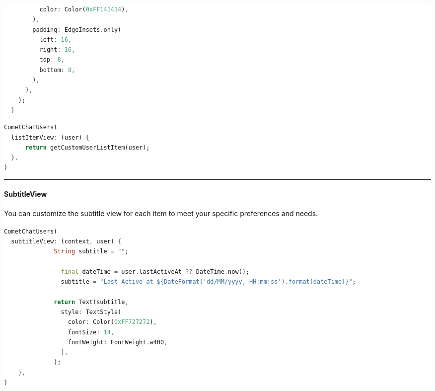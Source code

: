 ```dart title="custom_list_item.dart"
          color: Color(0xFF141414),
        ),
        padding: EdgeInsets.only(
          left: 16,
          right: 16,
          top: 8,
          bottom: 8,
        ),
      ),
    );
  }
```

</TabItem>

</Tabs>

<Tabs>

<TabItem value="Dart" label="Dart">

```dart title="main.dart"
CometChatUsers(
  listItemView: (user) {
      return getCustomUserListItem(user);
  },
)
```

</TabItem>

</Tabs>

---

#### SubtitleView

You can customize the subtitle view for each item to meet your specific preferences and needs.

<Tabs>

<TabItem value="Dart" label="Dart">

```dart
CometChatUsers(
  subtitleView: (context, user) {
              String subtitle = "";

                final dateTime = user.lastActiveAt ?? DateTime.now();
                subtitle = "Last Active at ${DateFormat('dd/MM/yyyy, HH:mm:ss').format(dateTime)}";

              return Text(subtitle,
                style: TextStyle(
                  color: Color(0xFF727272),
                  fontSize: 14,
                  fontWeight: FontWeight.w400,
                ),
              );
    },
)
```
